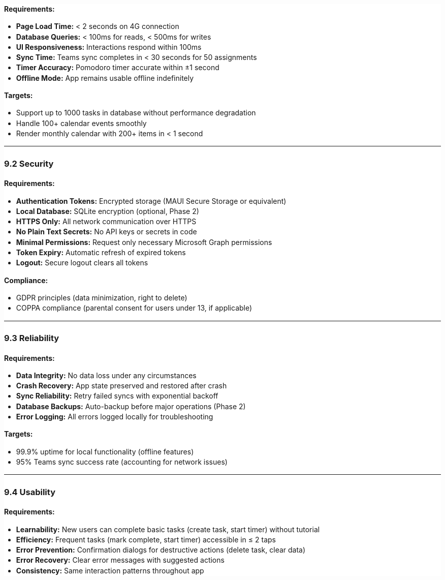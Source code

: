**Requirements:**
- **Page Load Time:** < 2 seconds on 4G connection
- **Database Queries:** < 100ms for reads, < 500ms for writes
- **UI Responsiveness:** Interactions respond within 100ms
- **Sync Time:** Teams sync completes in < 30 seconds for 50 assignments
- **Timer Accuracy:** Pomodoro timer accurate within ±1 second
- **Offline Mode:** App remains usable offline indefinitely

**Targets:**
- Support up to 1000 tasks in database without performance degradation
- Handle 100+ calendar events smoothly
- Render monthly calendar with 200+ items in < 1 second

---

### 9.2 Security

**Requirements:**
- **Authentication Tokens:** Encrypted storage (MAUI Secure Storage or equivalent)
- **Local Database:** SQLite encryption (optional, Phase 2)
- **HTTPS Only:** All network communication over HTTPS
- **No Plain Text Secrets:** No API keys or secrets in code
- **Minimal Permissions:** Request only necessary Microsoft Graph permissions
- **Token Expiry:** Automatic refresh of expired tokens
- **Logout:** Secure logout clears all tokens

**Compliance:**
- GDPR principles (data minimization, right to delete)
- COPPA compliance (parental consent for users under 13, if applicable)

---

### 9.3 Reliability

**Requirements:**
- **Data Integrity:** No data loss under any circumstances
- **Crash Recovery:** App state preserved and restored after crash
- **Sync Reliability:** Retry failed syncs with exponential backoff
- **Database Backups:** Auto-backup before major operations (Phase 2)
- **Error Logging:** All errors logged locally for troubleshooting

**Targets:**
- 99.9% uptime for local functionality (offline features)
- 95% Teams sync success rate (accounting for network issues)

---

### 9.4 Usability

**Requirements:**
- **Learnability:** New users can complete basic tasks (create task, start timer) without tutorial
- **Efficiency:** Frequent tasks (mark complete, start timer) accessible in ≤ 2 taps
- **Error Prevention:** Confirmation dialogs for destructive actions (delete task, clear data)
- **Error Recovery:** Clear error messages with suggested actions
- **Consistency:** Same interaction patterns throughout app
